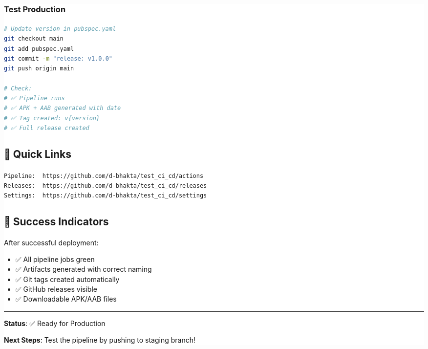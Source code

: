 ### Test Production

```bash
# Update version in pubspec.yaml
git checkout main
git add pubspec.yaml
git commit -m "release: v1.0.0"
git push origin main

# Check:
# ✅ Pipeline runs
# ✅ APK + AAB generated with date
# ✅ Tag created: v{version}
# ✅ Full release created
```

## 🔗 Quick Links

```
Pipeline:  https://github.com/d-bhakta/test_ci_cd/actions
Releases:  https://github.com/d-bhakta/test_ci_cd/releases
Settings:  https://github.com/d-bhakta/test_ci_cd/settings
```

## 🎉 Success Indicators

After successful deployment:

- ✅ All pipeline jobs green
- ✅ Artifacts generated with correct naming
- ✅ Git tags created automatically
- ✅ GitHub releases visible
- ✅ Downloadable APK/AAB files

---

**Status**: ✅ Ready for Production

**Next Steps**: Test the pipeline by pushing to staging branch!
